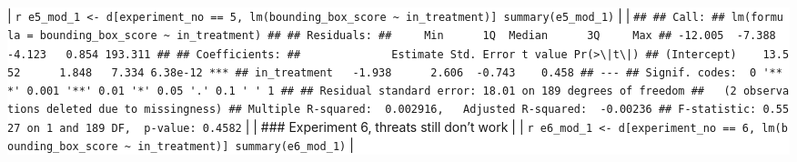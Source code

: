 | `r e5_mod_1 <- d[experiment_no == 5, lm(bounding_box_score ~ in_treatment)] summary(e5_mod_1)`                                                                                                                                                                                                                                                                                                                                                                                                                                                                                                                                                                                                                                                                                                                                                                                                                                                                                                                                                                                                                                                                                                                                                                                                                                                                                                |
| `## ## Call: ## lm(formula = bounding_box_score ~ in_treatment) ## ## Residuals: ##     Min      1Q  Median      3Q     Max ## -12.005  -7.388  -4.123   0.854 193.311 ## ## Coefficients: ##              Estimate Std. Error t value Pr(>\|t\|) ## (Intercept)    13.552      1.848   7.334 6.38e-12 *** ## in_treatment   -1.938      2.606  -0.743    0.458 ## --- ## Signif. codes:  0 '***' 0.001 '**' 0.01 '*' 0.05 '.' 0.1 ' ' 1 ## ## Residual standard error: 18.01 on 189 degrees of freedom ##   (2 observations deleted due to missingness) ## Multiple R-squared:  0.002916,   Adjusted R-squared:  -0.00236 ## F-statistic: 0.5527 on 1 and 189 DF,  p-value: 0.4582`                                                                                                                                                                                                                                                                                                                                                                                                                                                                                                                                                                                                                                                                                                          |
| \#\#\# Experiment 6, threats still don’t work                                                                                                                                                                                                                                                                                                                                                                                                                                                                                                                                                                                                                                                                                                                                                                                                                                                                                                                                                                                                                                                                                                                                                                                                                                                                                                                                                 |
| `r e6_mod_1 <- d[experiment_no == 6, lm(bounding_box_score ~ in_treatment)] summary(e6_mod_1)`                                                                                                                                                                                                                                                                                                                                                                                                                                                                                                                                                                                                                                                                                                                                                                                                                                                                                                                                                                                                                                                                                                                                                                                                                                                                                                |